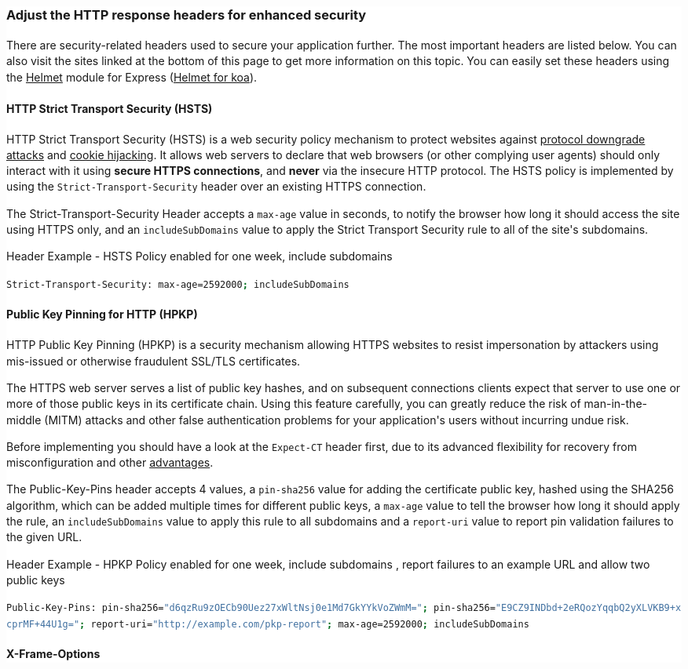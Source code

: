 ### Adjust the HTTP response headers for enhanced security

There are security-related headers used to secure your application further. The most important headers are listed below. You can also visit the sites linked at the bottom of this page to get more information on this topic. You can easily set these headers using the [Helmet](https://www.npmjs.com/package/helmet) module for Express ([Helmet for koa](https://www.npmjs.com/package/koa-helmet)).

#### HTTP Strict Transport Security (HSTS)

HTTP Strict Transport Security (HSTS) is a web security policy mechanism to protect websites against [protocol downgrade attacks](https://en.wikipedia.org/wiki/Downgrade_attack) and [cookie hijacking](https://www.owasp.org/index.php/Session_hijacking_attack). It allows web servers to declare that web browsers (or other complying user agents) should only interact with it using **secure HTTPS connections**, and **never** via the insecure HTTP protocol. The HSTS policy is implemented by using the `Strict-Transport-Security` header over an existing HTTPS connection.

The Strict-Transport-Security Header accepts a `max-age` value in seconds, to notify the browser how long it should access the site using HTTPS only, and an `includeSubDomains` value to apply the Strict Transport Security rule to all of the site's subdomains.

Header Example - HSTS Policy enabled for one week, include subdomains

```bash
Strict-Transport-Security: max-age=2592000; includeSubDomains
```

#### Public Key Pinning for HTTP (HPKP)

HTTP Public Key Pinning (HPKP) is a security mechanism allowing HTTPS websites to resist impersonation by attackers using mis-issued or otherwise fraudulent SSL/TLS certificates.

The HTTPS web server serves a list of public key hashes, and on subsequent connections clients expect that server to use one or more of those public keys in its certificate chain. Using this feature carefully, you can greatly reduce the risk of man-in-the-middle (MITM) attacks and other false authentication problems for your application's users without incurring undue risk.

Before implementing you should have a look at the `Expect-CT` header first, due to its advanced flexibility for recovery from misconfiguration and other [advantages](https://groups.google.com/a/chromium.org/forum/m/#!msg/blink-dev/he9tr7p3rZ8/eNMwKPmUBAAJ).

The Public-Key-Pins header accepts 4 values, a `pin-sha256` value for adding the certificate public key, hashed using the SHA256 algorithm, which can be added multiple times for different public keys, a `max-age` value to tell the browser how long it should apply the rule, an `includeSubDomains` value to apply this rule to all subdomains and a `report-uri` value to report pin validation failures to the given URL.

Header Example - HPKP Policy enabled for one week, include subdomains , report failures to an example URL and allow two public keys

```bash
Public-Key-Pins: pin-sha256="d6qzRu9zOECb90Uez27xWltNsj0e1Md7GkYYkVoZWmM="; pin-sha256="E9CZ9INDbd+2eRQozYqqbQ2yXLVKB9+xcprMF+44U1g="; report-uri="http://example.com/pkp-report"; max-age=2592000; includeSubDomains
```

#### X-Frame-Options
